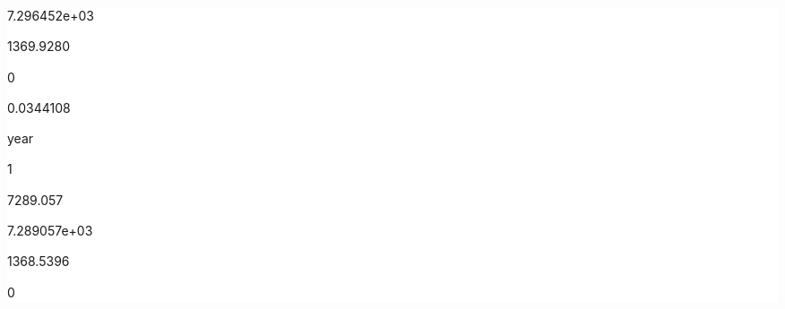 </td>

<td style="text-align:right;">

7.296452e+03

</td>

<td style="text-align:right;">

1369.9280

</td>

<td style="text-align:right;">

0

</td>

<td style="text-align:right;">

0.0344108

</td>

</tr>

<tr>

<td style="text-align:left;">

year

</td>

<td style="text-align:right;">

1

</td>

<td style="text-align:right;">

7289.057

</td>

<td style="text-align:right;">

7.289057e+03

</td>

<td style="text-align:right;">

1368.5396

</td>

<td style="text-align:right;">

0

</td>

